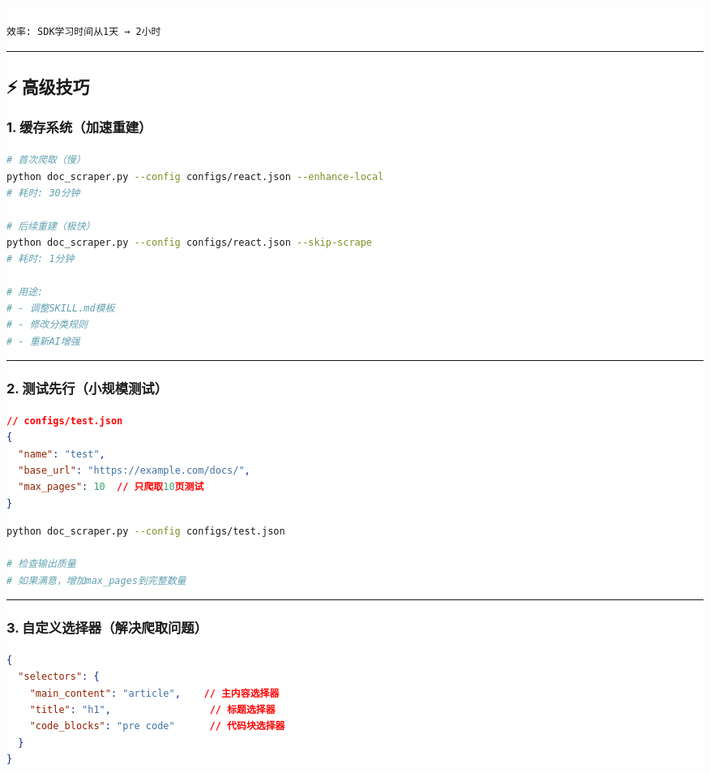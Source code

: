 ```

效率: SDK学习时间从1天 → 2小时
```

---

## ⚡ **高级技巧**

### **1. 缓存系统（加速重建）**

```bash
# 首次爬取（慢）
python doc_scraper.py --config configs/react.json --enhance-local
# 耗时: 30分钟

# 后续重建（极快）
python doc_scraper.py --config configs/react.json --skip-scrape
# 耗时: 1分钟

# 用途: 
# - 调整SKILL.md模板
# - 修改分类规则
# - 重新AI增强
```

---

### **2. 测试先行（小规模测试）**

```json
// configs/test.json
{
  "name": "test",
  "base_url": "https://example.com/docs/",
  "max_pages": 10  // 只爬取10页测试
}
```

```bash
python doc_scraper.py --config configs/test.json

# 检查输出质量
# 如果满意，增加max_pages到完整数量
```

---

### **3. 自定义选择器（解决爬取问题）**

```json
{
  "selectors": {
    "main_content": "article",    // 主内容选择器
    "title": "h1",                 // 标题选择器
    "code_blocks": "pre code"      // 代码块选择器
  }
}
```
